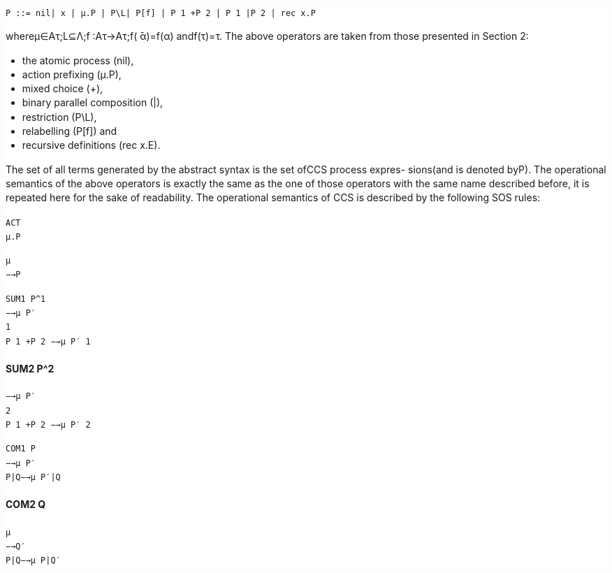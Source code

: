 ```
P ::= nil| x | μ.P | P\L| P[f] | P 1 +P 2 | P 1 |P 2 | rec x.P
```

whereμ∈Aτ;L⊆Λ;f :Aτ→Aτ;f( ̄α)=f(α) andf(τ)=τ. The above operators are
taken from those presented in Section 2:

- the atomic process (nil),
- action prefixing (μ.P),
- mixed choice (+),
- binary parallel composition (|),
- restriction (P\L),
- relabelling (P[f]) and
- recursive definitions (rec x.E).

The set of all terms generated by the abstract syntax is the set ofCCS process expres-
sions(and is denoted byP). The operational semantics of the above operators is exactly
the same as the one of those operators with the same name described before, it is repeated
here for the sake of readability.
The operational semantics of CCS is described by the following SOS rules:

```
ACT
μ.P
```

```
μ
−→P
```

```
SUM1 P^1
−→μ P′
1
P 1 +P 2 −→μ P′ 1
```

#### SUM2 P^2

```
−→μ P′
2
P 1 +P 2 −→μ P′ 2
```

```
COM1 P
−→μ P′
P|Q−→μ P′|Q
```

#### COM2 Q

```
μ
−→Q′
P|Q−→μ P|Q′
```
